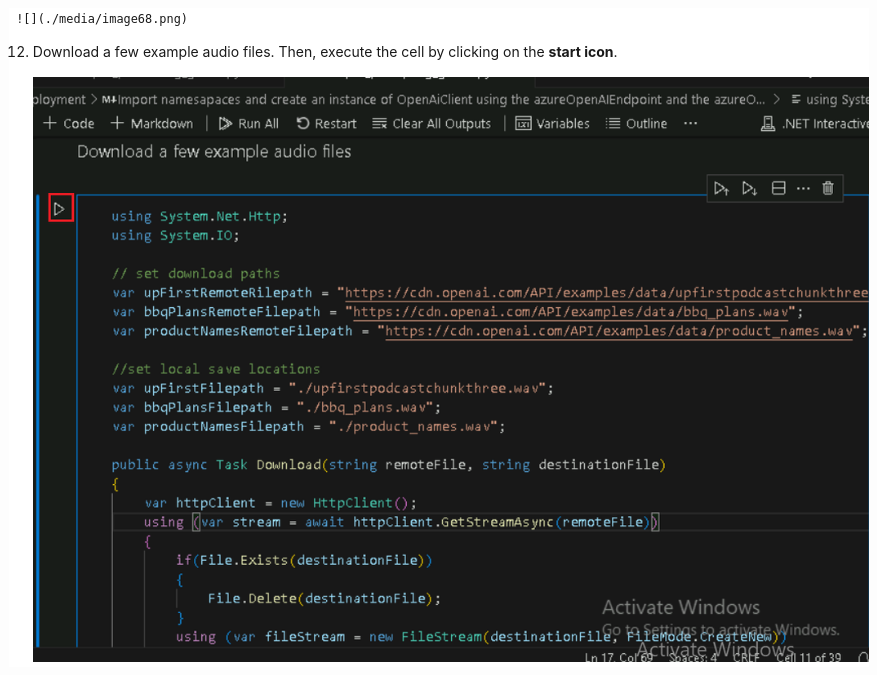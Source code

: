      ![](./media/image68.png)

12. Download a few example audio files. Then, execute the cell by
    clicking on the **start icon**.

     ![](./media/image69.png)
